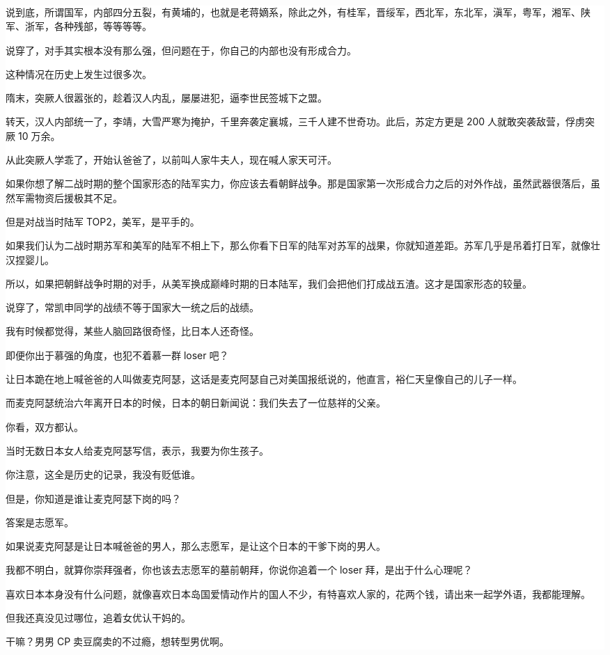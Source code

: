说到底，所谓国军，内部四分五裂，有黄埔的，也就是老蒋嫡系，除此之外，有桂军，晋绥军，西北军，东北军，滇军，粤军，湘军、陕军、浙军，各种残部，等等等等。

说穿了，对手其实根本没有那么强，但问题在于，你自己的内部也没有形成合力。 

这种情况在历史上发生过很多次。 

隋末，突厥人很嚣张的，趁着汉人内乱，屡屡进犯，逼李世民签城下之盟。 

转天，汉人内部统一了，李靖，大雪严寒为掩护，千里奔袭定襄城，三千人建不世奇功。此后，苏定方更是 200 人就敢突袭敌营，俘虏突厥 10 万余。

从此突厥人学乖了，开始认爸爸了，以前叫人家牛夫人，现在喊人家天可汗。

如果你想了解二战时期的整个国家形态的陆军实力，你应该去看朝鲜战争。那是国家第一次形成合力之后的对外作战，虽然武器很落后，虽然军需物资后援极其不足。

但是对战当时陆军 TOP2，美军，是平手的。

如果我们认为二战时期苏军和美军的陆军不相上下，那么你看下日军的陆军对苏军的战果，你就知道差距。苏军几乎是吊着打日军，就像壮汉捏婴儿。 

所以，如果把朝鲜战争时期的对手，从美军换成巅峰时期的日本陆军，我们会把他们打成战五渣。这才是国家形态的较量。

说穿了，常凯申同学的战绩不等于国家大一统之后的战绩。 

我有时候都觉得，某些人脑回路很奇怪，比日本人还奇怪。

即便你出于慕强的角度，也犯不着慕一群 loser 吧？

让日本跪在地上喊爸爸的人叫做麦克阿瑟，这话是麦克阿瑟自己对美国报纸说的，他直言，裕仁天皇像自己的儿子一样。

而麦克阿瑟统治六年离开日本的时候，日本的朝日新闻说：我们失去了一位慈祥的父亲。

你看，双方都认。

当时无数日本女人给麦克阿瑟写信，表示，我要为你生孩子。 

你注意，这全是历史的记录，我没有贬低谁。

但是，你知道是谁让麦克阿瑟下岗的吗？ 

答案是志愿军。 

如果说麦克阿瑟是让日本喊爸爸的男人，那么志愿军，是让这个日本的干爹下岗的男人。 

我都不明白，就算你崇拜强者，你也该去志愿军的墓前朝拜，你说你追着一个 loser 拜，是出于什么心理呢？ 

喜欢日本本身没有什么问题，就像喜欢日本岛国爱情动作片的国人不少，有特喜欢人家的，花两个钱，请出来一起学外语，我都能理解。

但我还真没见过哪位，追着女优认干妈的。

干嘛？男男 CP 卖豆腐卖的不过瘾，想转型男优啊。